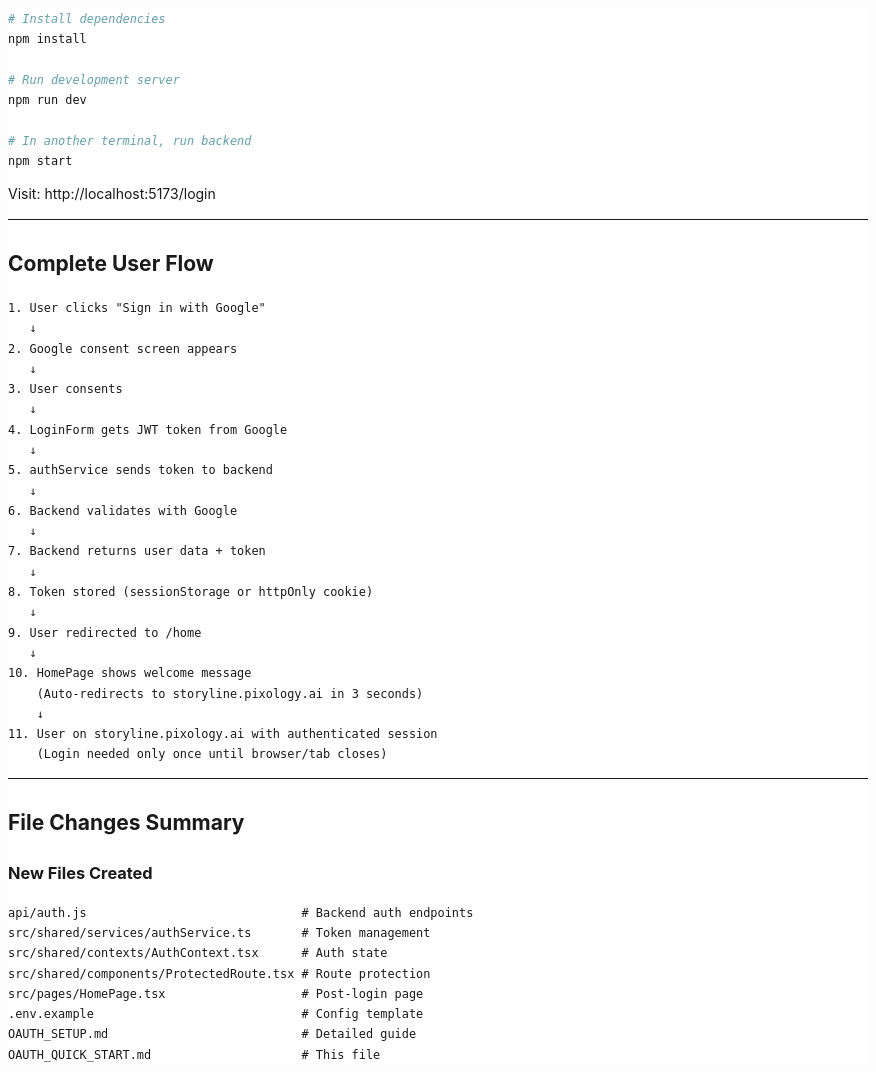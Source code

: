 ```bash
# Install dependencies
npm install

# Run development server
npm run dev

# In another terminal, run backend
npm start
```

Visit: http://localhost:5173/login

---

## Complete User Flow

```
1. User clicks "Sign in with Google"
   ↓
2. Google consent screen appears
   ↓
3. User consents
   ↓
4. LoginForm gets JWT token from Google
   ↓
5. authService sends token to backend
   ↓
6. Backend validates with Google
   ↓
7. Backend returns user data + token
   ↓
8. Token stored (sessionStorage or httpOnly cookie)
   ↓
9. User redirected to /home
   ↓
10. HomePage shows welcome message
    (Auto-redirects to storyline.pixology.ai in 3 seconds)
    ↓
11. User on storyline.pixology.ai with authenticated session
    (Login needed only once until browser/tab closes)
```

---

## File Changes Summary

### New Files Created
```
api/auth.js                              # Backend auth endpoints
src/shared/services/authService.ts       # Token management
src/shared/contexts/AuthContext.tsx      # Auth state
src/shared/components/ProtectedRoute.tsx # Route protection
src/pages/HomePage.tsx                   # Post-login page
.env.example                             # Config template
OAUTH_SETUP.md                           # Detailed guide
OAUTH_QUICK_START.md                     # This file
```
